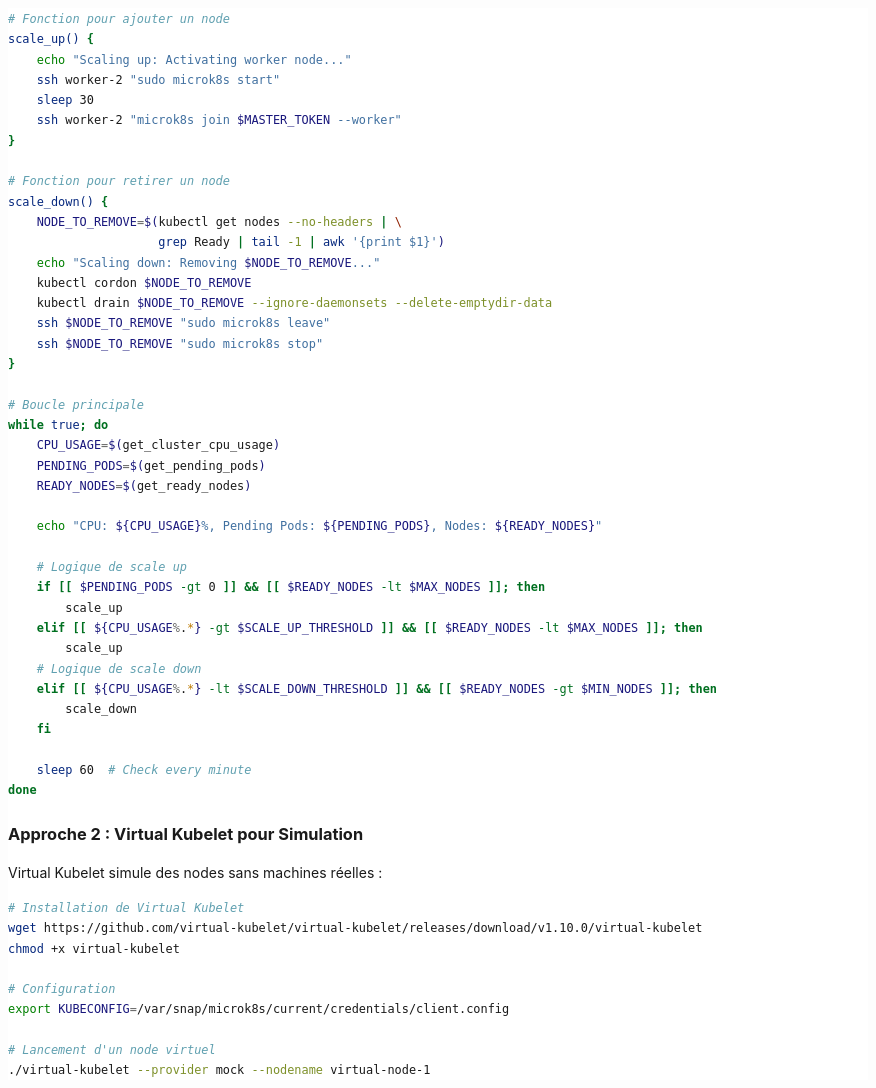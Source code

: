 ```bash
# Fonction pour ajouter un node
scale_up() {
    echo "Scaling up: Activating worker node..."
    ssh worker-2 "sudo microk8s start"
    sleep 30
    ssh worker-2 "microk8s join $MASTER_TOKEN --worker"
}

# Fonction pour retirer un node
scale_down() {
    NODE_TO_REMOVE=$(kubectl get nodes --no-headers | \
                     grep Ready | tail -1 | awk '{print $1}')
    echo "Scaling down: Removing $NODE_TO_REMOVE..."
    kubectl cordon $NODE_TO_REMOVE
    kubectl drain $NODE_TO_REMOVE --ignore-daemonsets --delete-emptydir-data
    ssh $NODE_TO_REMOVE "sudo microk8s leave"
    ssh $NODE_TO_REMOVE "sudo microk8s stop"
}

# Boucle principale
while true; do
    CPU_USAGE=$(get_cluster_cpu_usage)
    PENDING_PODS=$(get_pending_pods)
    READY_NODES=$(get_ready_nodes)

    echo "CPU: ${CPU_USAGE}%, Pending Pods: ${PENDING_PODS}, Nodes: ${READY_NODES}"

    # Logique de scale up
    if [[ $PENDING_PODS -gt 0 ]] && [[ $READY_NODES -lt $MAX_NODES ]]; then
        scale_up
    elif [[ ${CPU_USAGE%.*} -gt $SCALE_UP_THRESHOLD ]] && [[ $READY_NODES -lt $MAX_NODES ]]; then
        scale_up
    # Logique de scale down
    elif [[ ${CPU_USAGE%.*} -lt $SCALE_DOWN_THRESHOLD ]] && [[ $READY_NODES -gt $MIN_NODES ]]; then
        scale_down
    fi

    sleep 60  # Check every minute
done
```

### Approche 2 : Virtual Kubelet pour Simulation

Virtual Kubelet simule des nodes sans machines réelles :

```bash
# Installation de Virtual Kubelet
wget https://github.com/virtual-kubelet/virtual-kubelet/releases/download/v1.10.0/virtual-kubelet
chmod +x virtual-kubelet

# Configuration
export KUBECONFIG=/var/snap/microk8s/current/credentials/client.config

# Lancement d'un node virtuel
./virtual-kubelet --provider mock --nodename virtual-node-1
```
